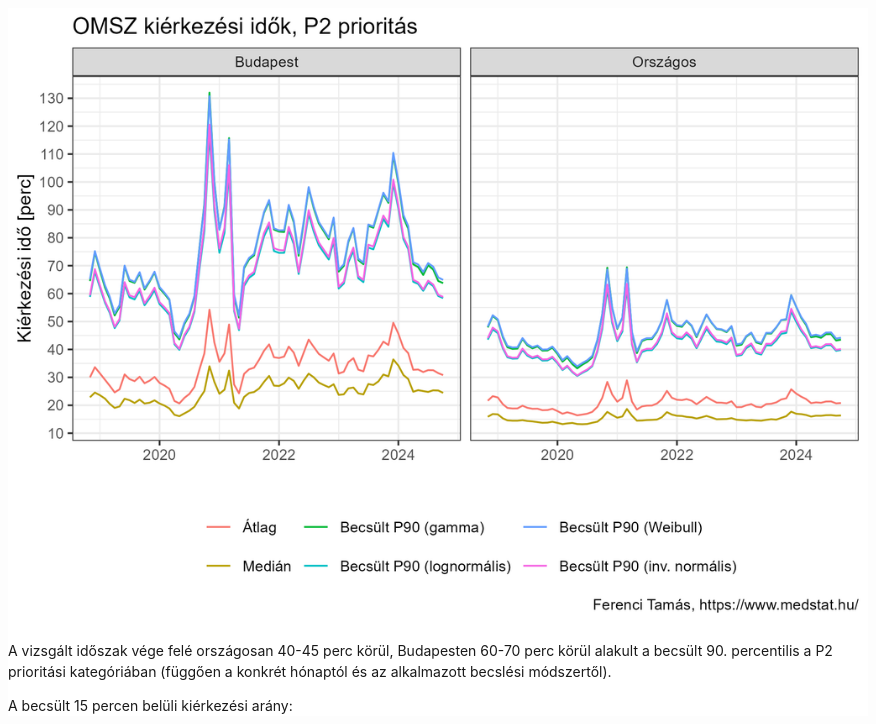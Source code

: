 <img src="README_files/figure-gfm/unnamed-chunk-8-1.png" width="100%" />

A vizsgált időszak vége felé országosan 40-45 perc körül, Budapesten
60-70 perc körül alakult a becsült 90. percentilis a P2 prioritási
kategóriában (függően a konkrét hónaptól és az alkalmazott becslési
módszertől).

A becsült 15 percen belüli kiérkezési arány:
